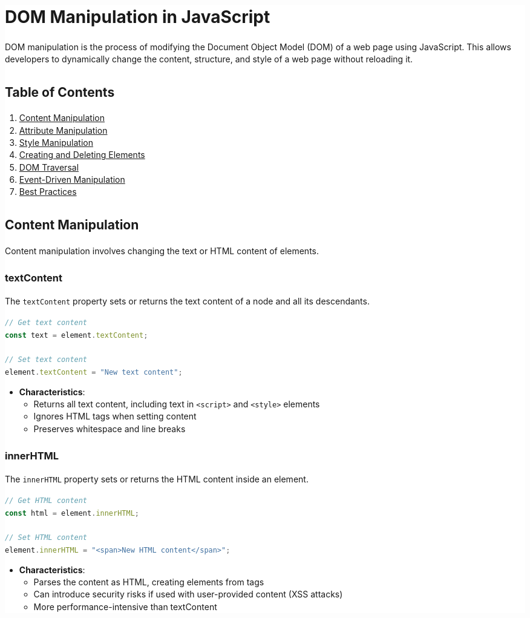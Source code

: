 # DOM Manipulation in JavaScript

DOM manipulation is the process of modifying the Document Object Model (DOM) of a web page using JavaScript. This allows developers to dynamically change the content, structure, and style of a web page without reloading it.

## Table of Contents

1. [Content Manipulation](#content-manipulation)
2. [Attribute Manipulation](#attribute-manipulation)
3. [Style Manipulation](#style-manipulation)
4. [Creating and Deleting Elements](#creating-and-deleting-elements)
5. [DOM Traversal](#dom-traversal)
6. [Event-Driven Manipulation](#event-driven-manipulation)
7. [Best Practices](#best-practices)

## Content Manipulation

Content manipulation involves changing the text or HTML content of elements.

### textContent

The `textContent` property sets or returns the text content of a node and all its descendants.

```javascript
// Get text content
const text = element.textContent;

// Set text content
element.textContent = "New text content";
```

- **Characteristics**:
  - Returns all text content, including text in `<script>` and `<style>` elements
  - Ignores HTML tags when setting content
  - Preserves whitespace and line breaks

### innerHTML

The `innerHTML` property sets or returns the HTML content inside an element.

```javascript
// Get HTML content
const html = element.innerHTML;

// Set HTML content
element.innerHTML = "<span>New HTML content</span>";
```

- **Characteristics**:
  - Parses the content as HTML, creating elements from tags
  - Can introduce security risks if used with user-provided content (XSS attacks)
  - More performance-intensive than textContent
